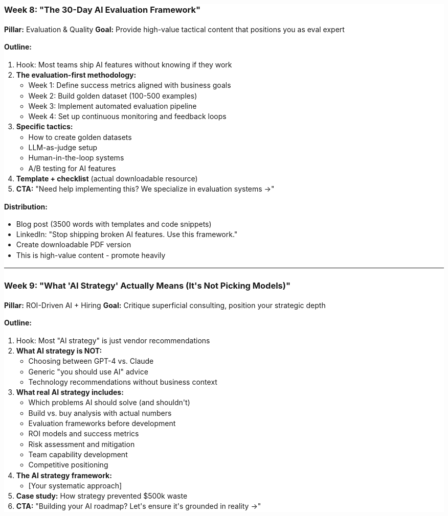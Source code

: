 
### Week 8: **"The 30-Day AI Evaluation Framework"**

**Pillar:** Evaluation & Quality
**Goal:** Provide high-value tactical content that positions you as eval expert

**Outline:**
1. Hook: Most teams ship AI features without knowing if they work
2. **The evaluation-first methodology:**
   - Week 1: Define success metrics aligned with business goals
   - Week 2: Build golden dataset (100-500 examples)
   - Week 3: Implement automated evaluation pipeline
   - Week 4: Set up continuous monitoring and feedback loops
3. **Specific tactics:**
   - How to create golden datasets
   - LLM-as-judge setup
   - Human-in-the-loop systems
   - A/B testing for AI features
4. **Template + checklist** (actual downloadable resource)
5. **CTA:** "Need help implementing this? We specialize in evaluation systems →"

**Distribution:**
- Blog post (3500 words with templates and code snippets)
- LinkedIn: "Stop shipping broken AI features. Use this framework."
- Create downloadable PDF version
- This is high-value content - promote heavily

---

### Week 9: **"What 'AI Strategy' Actually Means (It's Not Picking Models)"**

**Pillar:** ROI-Driven AI + Hiring
**Goal:** Critique superficial consulting, position your strategic depth

**Outline:**
1. Hook: Most "AI strategy" is just vendor recommendations
2. **What AI strategy is NOT:**
   - Choosing between GPT-4 vs. Claude
   - Generic "you should use AI" advice
   - Technology recommendations without business context
3. **What real AI strategy includes:**
   - Which problems AI should solve (and shouldn't)
   - Build vs. buy analysis with actual numbers
   - Evaluation frameworks before development
   - ROI models and success metrics
   - Risk assessment and mitigation
   - Team capability development
   - Competitive positioning
4. **The AI strategy framework:**
   - [Your systematic approach]
5. **Case study:** How strategy prevented $500k waste
6. **CTA:** "Building your AI roadmap? Let's ensure it's grounded in reality →"
